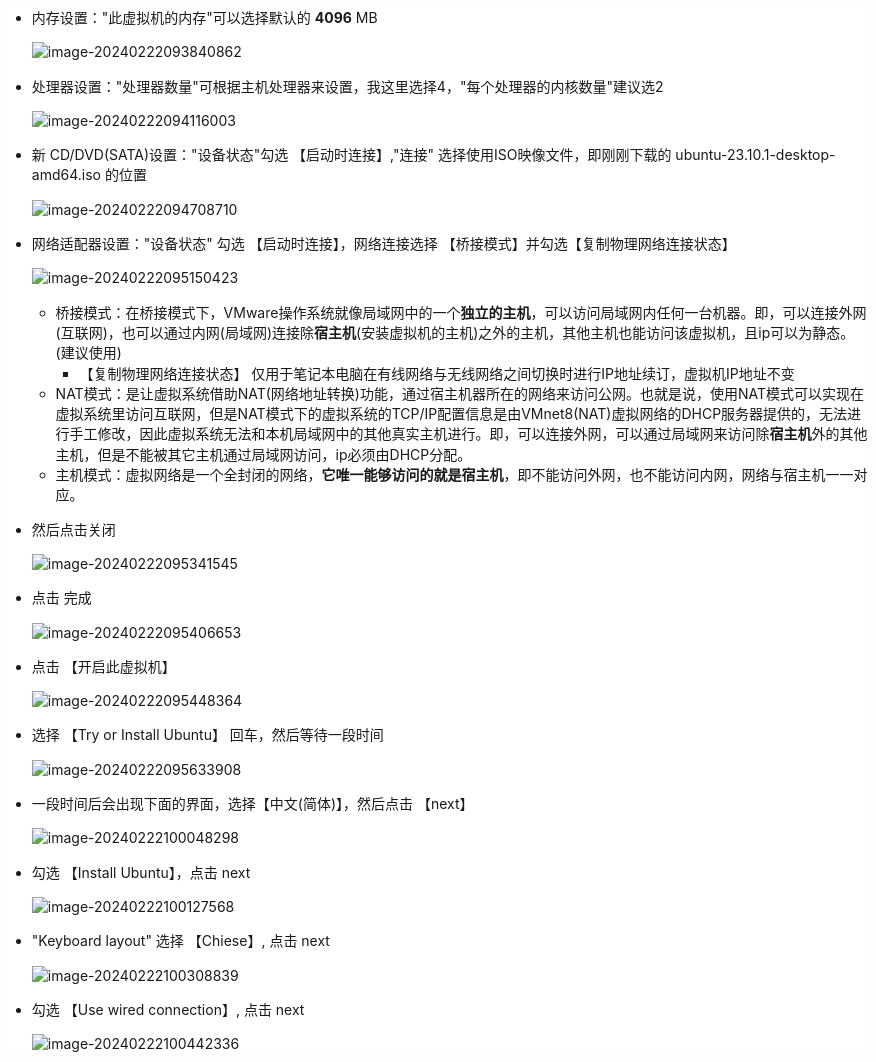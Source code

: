 - 内存设置："此虚拟机的内存"可以选择默认的 **4096** MB

  ![image-20240222093840862](https://img2023.cnblogs.com/blog/2213660/202402/2213660-20240222093842159-1776430699.png)

- 处理器设置："处理器数量"可根据主机处理器来设置，我这里选择4，"每个处理器的内核数量"建议选2

  ![image-20240222094116003](https://img2023.cnblogs.com/blog/2213660/202402/2213660-20240222094116817-2132005019.png)

- 新 CD/DVD(SATA)设置："设备状态"勾选 【启动时连接】,"连接" 选择使用ISO映像文件，即刚刚下载的 ubuntu-23.10.1-desktop-amd64.iso 的位置

  ![image-20240222094708710](https://img2023.cnblogs.com/blog/2213660/202402/2213660-20240222094709993-334426902.png)

- 网络适配器设置："设备状态" 勾选 【启动时连接】，网络连接选择 【桥接模式】并勾选【复制物理网络连接状态】

  ![image-20240222095150423](https://img2023.cnblogs.com/blog/2213660/202402/2213660-20240222095151520-1758958267.png)

  - 桥接模式：在桥接模式下，VMware操作系统就像局域网中的一个**独立的主机**，可以访问局域网内任何一台机器。即，可以连接外网(互联网)，也可以通过内网(局域网)连接除**宿主机**(安装虚拟机的主机)之外的主机，其他主机也能访问该虚拟机，且ip可以为静态。(建议使用)
    - 【复制物理网络连接状态】 仅用于笔记本电脑在有线网络与无线网络之间切换时进行IP地址续订，虚拟机IP地址不变
  - NAT模式：是让虚拟系统借助NAT(网络地址转换)功能，通过宿主机器所在的网络来访问公网。也就是说，使用NAT模式可以实现在虚拟系统里访问互联网，但是NAT模式下的虚拟系统的TCP/IP配置信息是由VMnet8(NAT)虚拟网络的DHCP服务器提供的，无法进行手工修改，因此虚拟系统无法和本机局域网中的其他真实主机进行。即，可以连接外网，可以通过局域网来访问除**宿主机**外的其他主机，但是不能被其它主机通过局域网访问，ip必须由DHCP分配。
  - 主机模式：虚拟网络是一个全封闭的网络，**它唯一能够访问的就是宿主机**，即不能访问外网，也不能访问内网，网络与宿主机一一对应。

- 然后点击关闭

  ![image-20240222095341545](https://img2023.cnblogs.com/blog/2213660/202402/2213660-20240222095342674-2136571123.png)

- 点击 完成

  ![image-20240222095406653](https://img2023.cnblogs.com/blog/2213660/202402/2213660-20240222095407702-1048317346.png)

- 点击 【开启此虚拟机】

  ![image-20240222095448364](https://img2023.cnblogs.com/blog/2213660/202402/2213660-20240222095449225-898016407.png)

- 选择 【Try or Install Ubuntu】 回车，然后等待一段时间

  ![image-20240222095633908](https://img2023.cnblogs.com/blog/2213660/202402/2213660-20240222095635122-1070096704.png)

- 一段时间后会出现下面的界面，选择【中文(简体)】，然后点击 【next】

  ![image-20240222100048298](https://img2023.cnblogs.com/blog/2213660/202402/2213660-20240222100049839-1643530075.png)

- 勾选 【Install Ubuntu】，点击 next

  ![image-20240222100127568](https://img2023.cnblogs.com/blog/2213660/202402/2213660-20240222100128916-1473184675.png)

- "Keyboard layout" 选择 【Chiese】, 点击 next

  ![image-20240222100308839](https://img2023.cnblogs.com/blog/2213660/202402/2213660-20240222100310123-2021059804.png)

- 勾选 【Use wired connection】, 点击 next

  ![image-20240222100442336](https://img2023.cnblogs.com/blog/2213660/202402/2213660-20240222100443420-1079496729.png)
